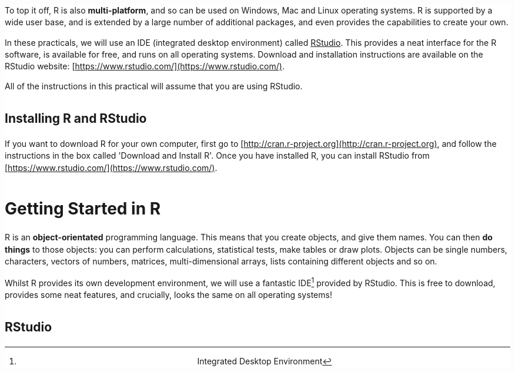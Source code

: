 To top it off, R is also **multi-platform**, and so can be used on Windows, Mac and Linux operating systems. R is supported by a wide user base, and is extended by a large number of additional packages, and even provides the capabilities to create your own.

In these practicals, we will use an IDE (integrated desktop environment) called [RStudio](https://www.rstudio.com/). This provides a neat interface for the R software, is available for free, and runs on all operating systems. Download and installation instructions are available on the RStudio website: [https://www.rstudio.com/](https://www.rstudio.com/). 

All of the instructions in this practical will assume that you are using RStudio.

## Installing R and RStudio

If you want to download R for your own computer, first go to [http://cran.r-project.org](http://cran.r-project.org), and follow the instructions in the box called 'Download and Install R'. Once you have installed R, you can install RStudio from [https://www.rstudio.com/](https://www.rstudio.com/).



# Getting Started in R

R is an **object-orientated** programming language. This means that you create objects, and give them names. You can then **do things** to those objects: you can perform calculations, statistical tests, make tables or draw plots. Objects can be single numbers, characters, vectors of numbers, matrices, multi-dimensional arrays, lists containing different objects and so on. 

Whilst R provides its own development environment, we will use a fantastic IDE[^i] provided by RStudio. This is free to download, provides some neat features, and crucially, looks the same on all operating systems!

[^i]: Integrated Desktop Environment

## RStudio

<div class="figure" style="text-align: center">

[^1]: Some people also use dots, e.g. `child.heights`, but in general I would avoid this, since dots are often used when working with functions of specific classes such as `print.lm()`